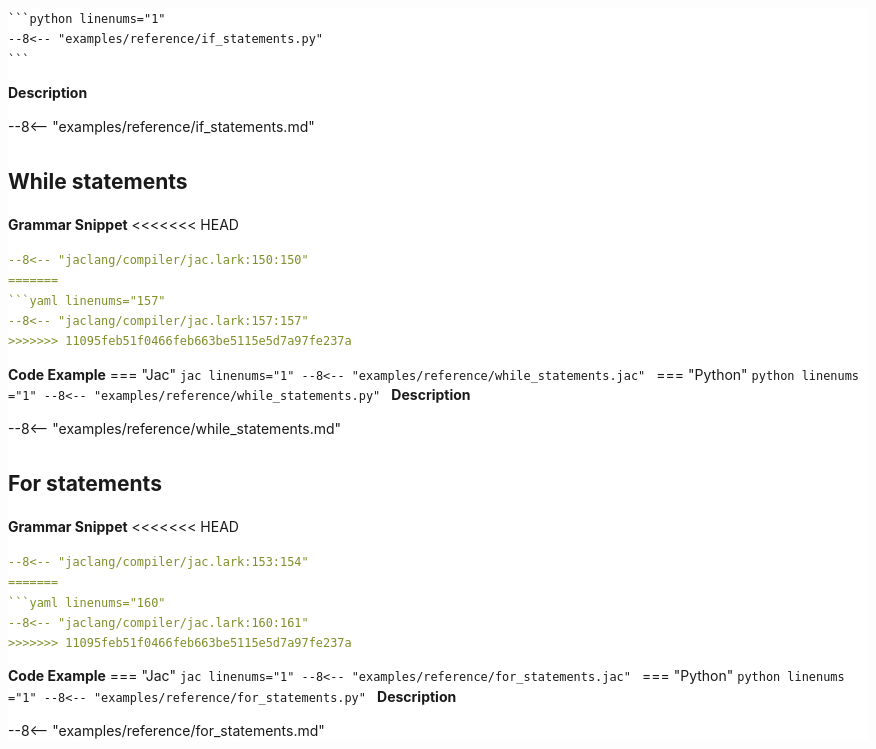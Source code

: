     ```python linenums="1"
    --8<-- "examples/reference/if_statements.py"
    ```
**Description**

--8<-- "examples/reference/if_statements.md"

## While statements
**Grammar Snippet**
<<<<<<< HEAD
```yaml linenums="150"
--8<-- "jaclang/compiler/jac.lark:150:150"
=======
```yaml linenums="157"
--8<-- "jaclang/compiler/jac.lark:157:157"
>>>>>>> 11095feb51f0466feb663be5115e5d7a97fe237a
```
**Code Example**
=== "Jac"
    ```jac linenums="1"
    --8<-- "examples/reference/while_statements.jac"
    ```
=== "Python"
    ```python linenums="1"
    --8<-- "examples/reference/while_statements.py"
    ```
**Description**

--8<-- "examples/reference/while_statements.md"

## For statements
**Grammar Snippet**
<<<<<<< HEAD
```yaml linenums="153"
--8<-- "jaclang/compiler/jac.lark:153:154"
=======
```yaml linenums="160"
--8<-- "jaclang/compiler/jac.lark:160:161"
>>>>>>> 11095feb51f0466feb663be5115e5d7a97fe237a
```
**Code Example**
=== "Jac"
    ```jac linenums="1"
    --8<-- "examples/reference/for_statements.jac"
    ```
=== "Python"
    ```python linenums="1"
    --8<-- "examples/reference/for_statements.py"
    ```
**Description**

--8<-- "examples/reference/for_statements.md"

